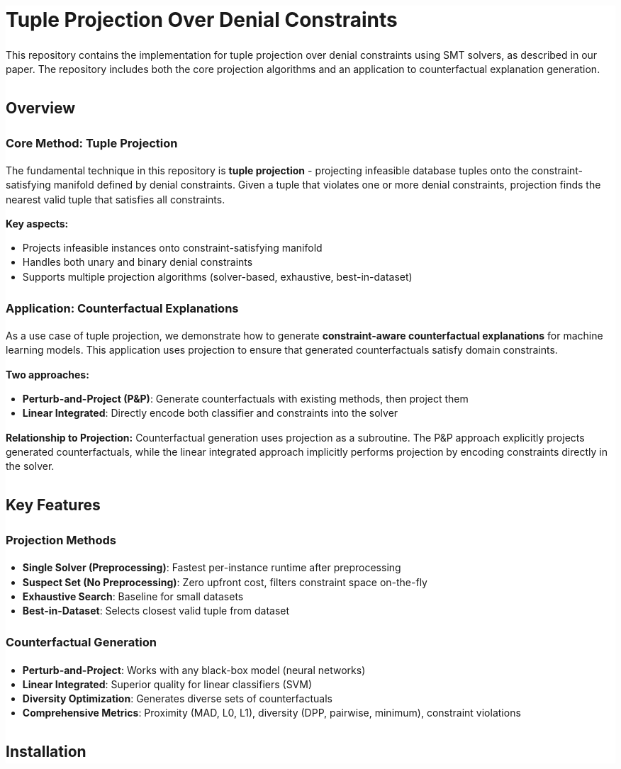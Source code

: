 # Tuple Projection Over Denial Constraints

This repository contains the implementation for tuple projection over denial constraints using SMT solvers, as described in our paper. The repository includes both the core projection algorithms and an application to counterfactual explanation generation.

## Overview

### Core Method: Tuple Projection

The fundamental technique in this repository is **tuple projection** - projecting infeasible database tuples onto the constraint-satisfying manifold defined by denial constraints. Given a tuple that violates one or more denial constraints, projection finds the nearest valid tuple that satisfies all constraints.

**Key aspects:**
- Projects infeasible instances onto constraint-satisfying manifold
- Handles both unary and binary denial constraints
- Supports multiple projection algorithms (solver-based, exhaustive, best-in-dataset)

### Application: Counterfactual Explanations

As a use case of tuple projection, we demonstrate how to generate **constraint-aware counterfactual explanations** for machine learning models. This application uses projection to ensure that generated counterfactuals satisfy domain constraints.

**Two approaches:**
- **Perturb-and-Project (P&P)**: Generate counterfactuals with existing methods, then project them
- **Linear Integrated**: Directly encode both classifier and constraints into the solver

**Relationship to Projection:** Counterfactual generation uses projection as a subroutine. The P&P approach explicitly projects generated counterfactuals, while the linear integrated approach implicitly performs projection by encoding constraints directly in the solver.

## Key Features

### Projection Methods
- **Single Solver (Preprocessing)**: Fastest per-instance runtime after preprocessing
- **Suspect Set (No Preprocessing)**: Zero upfront cost, filters constraint space on-the-fly
- **Exhaustive Search**: Baseline for small datasets
- **Best-in-Dataset**: Selects closest valid tuple from dataset

### Counterfactual Generation
- **Perturb-and-Project**: Works with any black-box model (neural networks)
- **Linear Integrated**: Superior quality for linear classifiers (SVM)
- **Diversity Optimization**: Generates diverse sets of counterfactuals
- **Comprehensive Metrics**: Proximity (MAD, L0, L1), diversity (DPP, pairwise, minimum), constraint violations

## Installation
